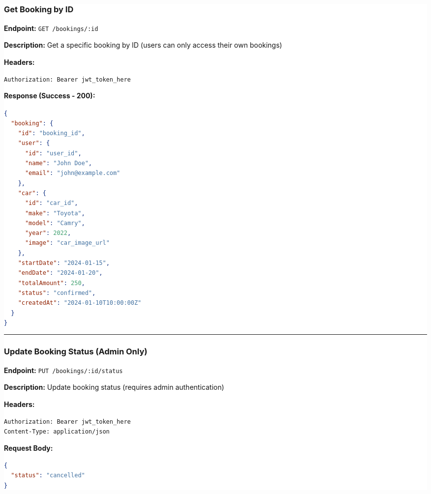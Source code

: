 
### Get Booking by ID
**Endpoint:** `GET /bookings/:id`

**Description:** Get a specific booking by ID (users can only access their own bookings)

**Headers:**
```
Authorization: Bearer jwt_token_here
```

**Response (Success - 200):**
```json
{
  "booking": {
    "id": "booking_id",
    "user": {
      "id": "user_id",
      "name": "John Doe",
      "email": "john@example.com"
    },
    "car": {
      "id": "car_id",
      "make": "Toyota",
      "model": "Camry",
      "year": 2022,
      "image": "car_image_url"
    },
    "startDate": "2024-01-15",
    "endDate": "2024-01-20",
    "totalAmount": 250,
    "status": "confirmed",
    "createdAt": "2024-01-10T10:00:00Z"
  }
}
```

---

### Update Booking Status (Admin Only)
**Endpoint:** `PUT /bookings/:id/status`

**Description:** Update booking status (requires admin authentication)

**Headers:**
```
Authorization: Bearer jwt_token_here
Content-Type: application/json
```

**Request Body:**
```json
{
  "status": "cancelled"
}
```
